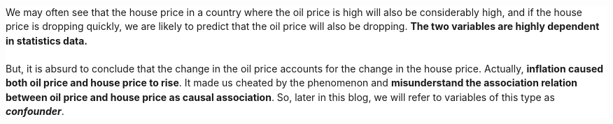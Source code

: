 <p>We may often see that the house price in a country where 
the oil price is high will also be considerably high, and 
if the house price is dropping quickly, we are likely to
predict that the oil price will also be dropping. <strong>The 
two variables are highly dependent in statistics data.</strong> 
<br><br>
But, it is absurd to conclude that the change in the oil price 
accounts for the change in the house price. Actually, <strong>inflation
caused both oil price and house price to rise</strong>. It made us
cheated by the phenomenon and <strong>misunderstand the association 
relation between oil price and house price as causal 
association</strong>. So, later in this blog, we will refer to variables 
of this type as <strong><em>confounder</em></strong>.</p>